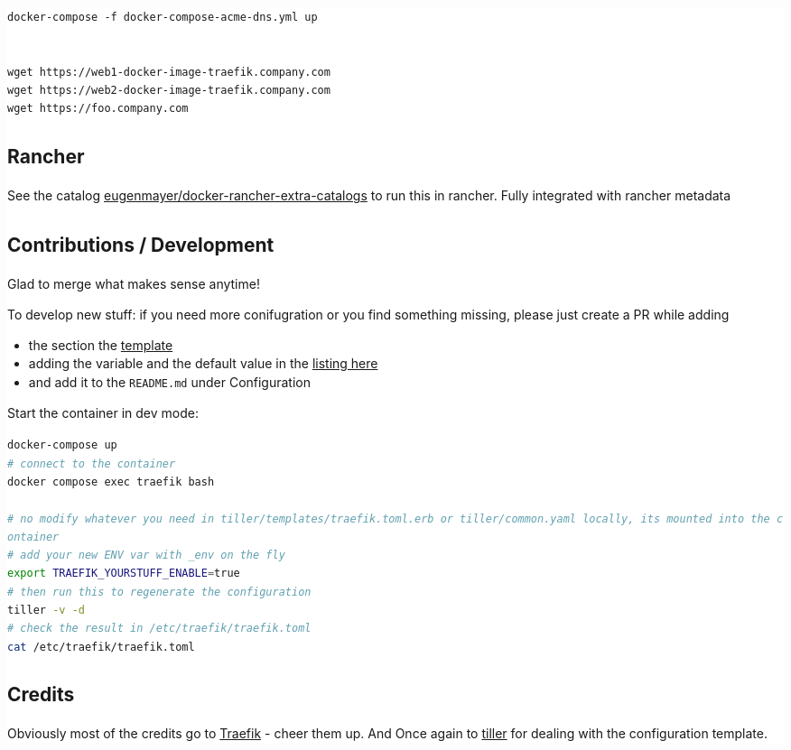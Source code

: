 ```
docker-compose -f docker-compose-acme-dns.yml up


wget https://web1-docker-image-traefik.company.com
wget https://web2-docker-image-traefik.company.com
wget https://foo.company.com
```

## Rancher

See the catalog [eugenmayer/docker-rancher-extra-catalogs](https://github.com/EugenMayer/docker-rancher-extra-catalogs/tree/master/templates/traefik) to run this in rancher. Fully integrated with rancher metadata

## Contributions / Development

Glad to merge what makes sense anytime!

To develop new stuff:
if you need more conifugration or you find something missing, please just create a PR while adding

- the section the [template](https://github.com/EugenMayer/docker-image-traefik/blob/master/tiller/templates/traefik.toml.erb)
- adding the variable and the default value in the [listing here](https://github.com/EugenMayer/docker-image-traefik/blob/master/tiller/common.yaml#L13)
- and add it to the `README.md` under Configuration

Start the container in dev mode:

```bash
docker-compose up
# connect to the container
docker compose exec traefik bash

# no modify whatever you need in tiller/templates/traefik.toml.erb or tiller/common.yaml locally, its mounted into the container
# add your new ENV var with _env on the fly
export TRAEFIK_YOURSTUFF_ENABLE=true
# then run this to regenerate the configuration
tiller -v -d
# check the result in /etc/traefik/traefik.toml
cat /etc/traefik/traefik.toml
```

## Credits

Obviously most of the credits go to [Traefik](https://traefik.io) - cheer them up.
And Once again to [tiller](https://github.com/markround/tiller) for dealing with the configuration template.
